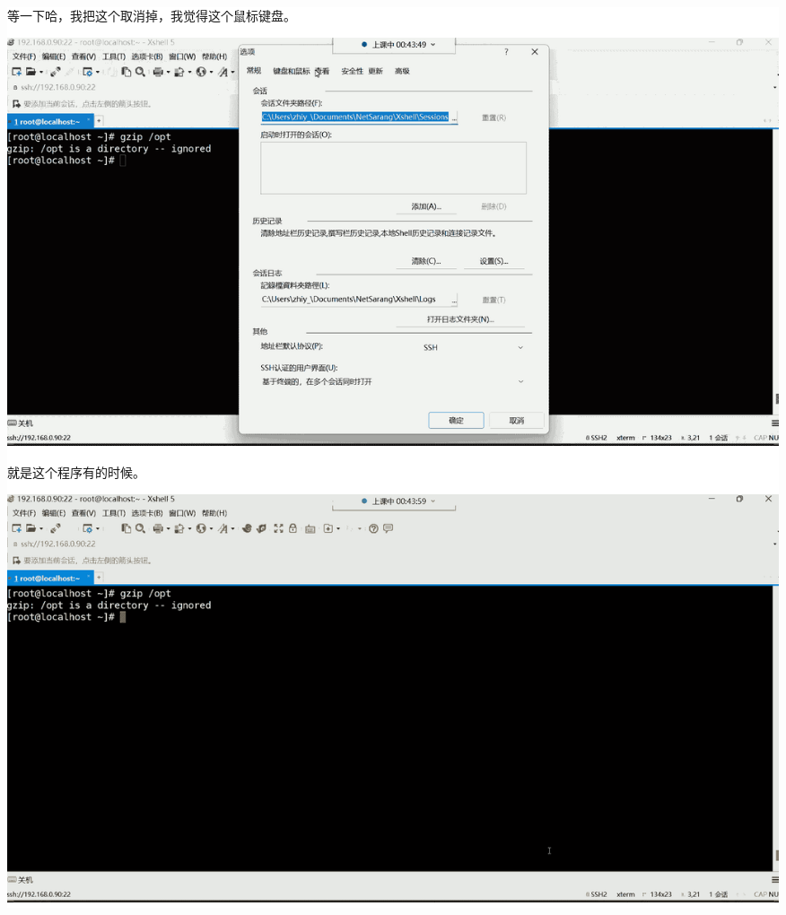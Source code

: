 等一下哈，我把这个取消掉，我觉得这个鼠标键盘。

![](img/c48328c9ce17d46a4be02982353077ad_78.png)

就是这个程序有的时候。

![](img/c48328c9ce17d46a4be02982353077ad_80.png)
